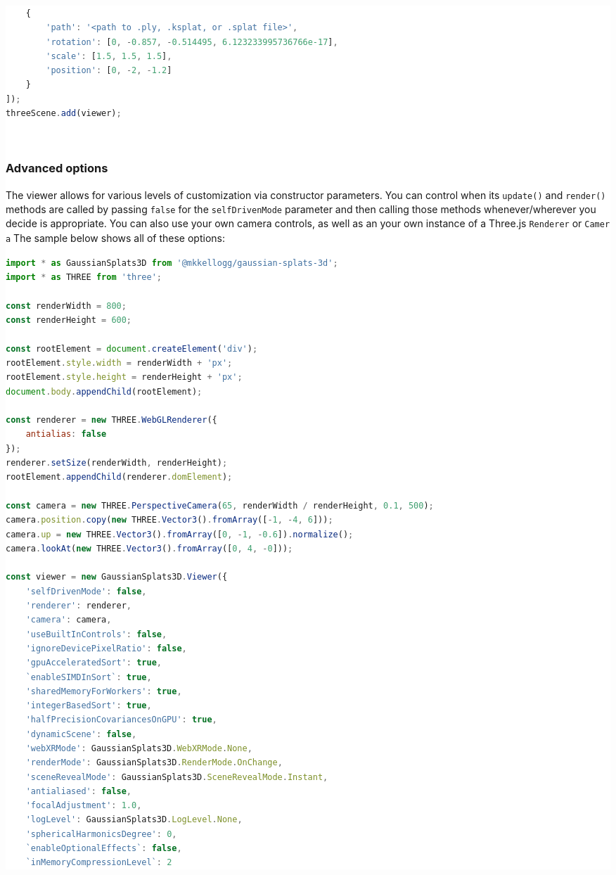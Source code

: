 ```javascript
    {
        'path': '<path to .ply, .ksplat, or .splat file>',
        'rotation': [0, -0.857, -0.514495, 6.123233995736766e-17],
        'scale': [1.5, 1.5, 1.5],
        'position': [0, -2, -1.2]
    }
]);
threeScene.add(viewer);

```
<br>

### Advanced options
The viewer allows for various levels of customization via constructor parameters. You can control when its `update()` and `render()` methods are called by passing `false` for the `selfDrivenMode` parameter and then calling those methods whenever/wherever you decide is appropriate. You can also use your own camera controls, as well as an your own instance of a Three.js `Renderer` or `Camera` The sample below shows all of these options:

```javascript
import * as GaussianSplats3D from '@mkkellogg/gaussian-splats-3d';
import * as THREE from 'three';

const renderWidth = 800;
const renderHeight = 600;

const rootElement = document.createElement('div');
rootElement.style.width = renderWidth + 'px';
rootElement.style.height = renderHeight + 'px';
document.body.appendChild(rootElement);

const renderer = new THREE.WebGLRenderer({
    antialias: false
});
renderer.setSize(renderWidth, renderHeight);
rootElement.appendChild(renderer.domElement);

const camera = new THREE.PerspectiveCamera(65, renderWidth / renderHeight, 0.1, 500);
camera.position.copy(new THREE.Vector3().fromArray([-1, -4, 6]));
camera.up = new THREE.Vector3().fromArray([0, -1, -0.6]).normalize();
camera.lookAt(new THREE.Vector3().fromArray([0, 4, -0]));

const viewer = new GaussianSplats3D.Viewer({
    'selfDrivenMode': false,
    'renderer': renderer,
    'camera': camera,
    'useBuiltInControls': false,
    'ignoreDevicePixelRatio': false,
    'gpuAcceleratedSort': true,
    `enableSIMDInSort`: true,
    'sharedMemoryForWorkers': true,
    'integerBasedSort': true,
    'halfPrecisionCovariancesOnGPU': true,
    'dynamicScene': false,
    'webXRMode': GaussianSplats3D.WebXRMode.None,
    'renderMode': GaussianSplats3D.RenderMode.OnChange,
    'sceneRevealMode': GaussianSplats3D.SceneRevealMode.Instant,
    'antialiased': false,
    'focalAdjustment': 1.0,
    'logLevel': GaussianSplats3D.LogLevel.None,
    'sphericalHarmonicsDegree': 0,
    `enableOptionalEffects`: false,
    `inMemoryCompressionLevel`: 2
```